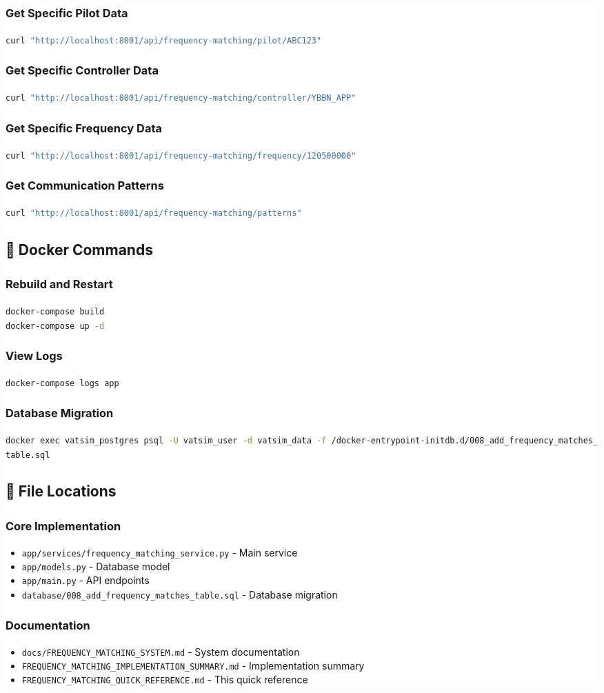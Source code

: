 ### **Get Specific Pilot Data**
```bash
curl "http://localhost:8001/api/frequency-matching/pilot/ABC123"
```

### **Get Specific Controller Data**
```bash
curl "http://localhost:8001/api/frequency-matching/controller/YBBN_APP"
```

### **Get Specific Frequency Data**
```bash
curl "http://localhost:8001/api/frequency-matching/frequency/120500000"
```

### **Get Communication Patterns**
```bash
curl "http://localhost:8001/api/frequency-matching/patterns"
```

## 🚀 **Docker Commands**

### **Rebuild and Restart**
```bash
docker-compose build
docker-compose up -d
```

### **View Logs**
```bash
docker-compose logs app
```

### **Database Migration**
```bash
docker exec vatsim_postgres psql -U vatsim_user -d vatsim_data -f /docker-entrypoint-initdb.d/008_add_frequency_matches_table.sql
```

## 📁 **File Locations**

### **Core Implementation**
- `app/services/frequency_matching_service.py` - Main service
- `app/models.py` - Database model
- `app/main.py` - API endpoints
- `database/008_add_frequency_matches_table.sql` - Database migration

### **Documentation**
- `docs/FREQUENCY_MATCHING_SYSTEM.md` - System documentation
- `FREQUENCY_MATCHING_IMPLEMENTATION_SUMMARY.md` - Implementation summary
- `FREQUENCY_MATCHING_QUICK_REFERENCE.md` - This quick reference
